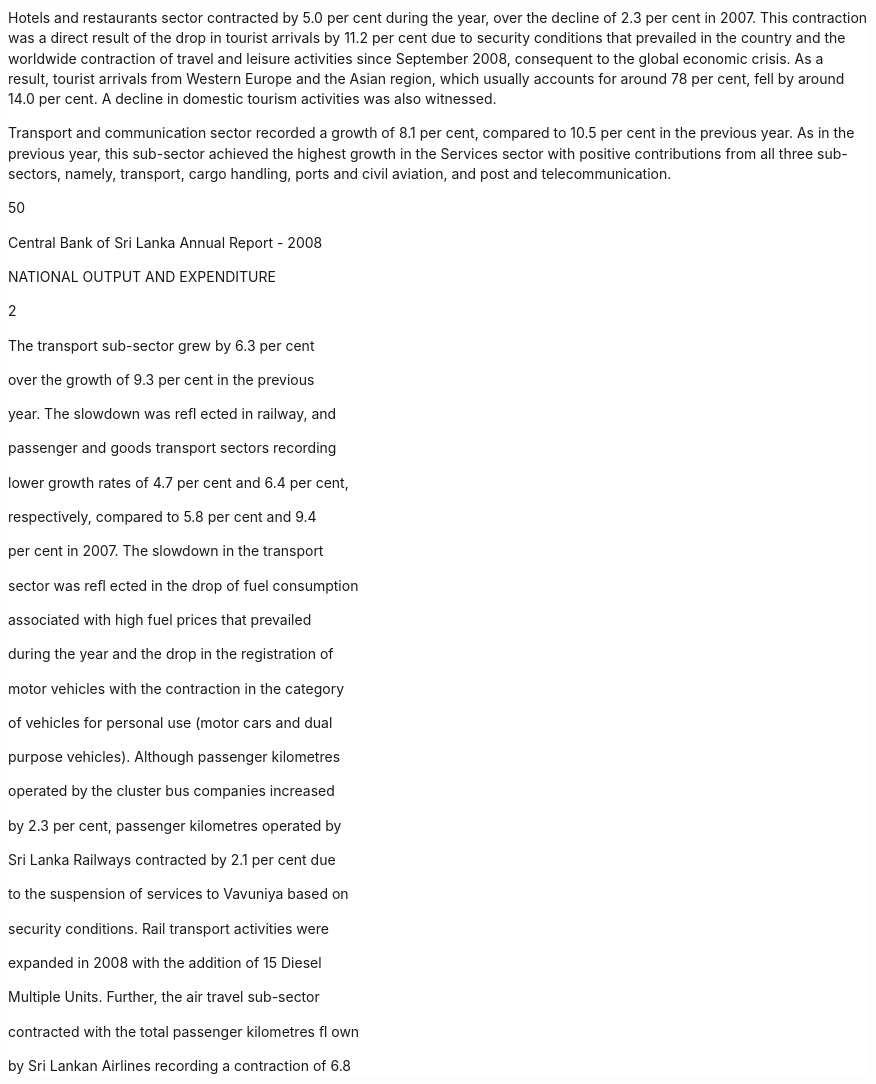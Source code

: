 Hotels and restaurants sector contracted by 5.0 per cent during the year, over the decline of 2.3 per cent in 2007. This contraction was a direct result of the drop in tourist arrivals by 11.2 per cent due to security conditions that prevailed in the country and the worldwide contraction of travel and leisure activities since September 2008, consequent to the global economic crisis. As a result, tourist arrivals from Western Europe and the Asian region, which usually accounts for around 78 per cent, fell by around 14.0 per cent. A decline in domestic tourism activities was also witnessed.

Transport and communication sector recorded a growth of 8.1 per cent, compared to 10.5 per cent in the previous year. As in the previous year, this sub-sector achieved the highest growth in the Services sector with positive contributions from all three sub-sectors, namely, transport, cargo handling, ports and civil aviation, and post and telecommunication.

50

Central Bank of Sri Lanka Annual Report - 2008

NATIONAL OUTPUT AND EXPENDITURE

2

The transport sub-sector grew by 6.3 per cent

over the growth of 9.3 per cent in the previous

year. The slowdown was reﬂ ected in railway, and

passenger and goods transport sectors recording

lower growth rates of 4.7 per cent and 6.4 per cent,

respectively, compared to 5.8 per cent and 9.4

per cent in 2007. The slowdown in the transport

sector was reﬂ ected in the drop of fuel consumption

associated with high fuel prices that prevailed

during the year and the drop in the registration of

motor vehicles with the contraction in the category

of vehicles for personal use (motor cars and dual

purpose vehicles). Although passenger kilometres

operated by the cluster bus companies increased

by 2.3 per cent, passenger kilometres operated by

Sri Lanka Railways contracted by 2.1 per cent due

to the suspension of services to Vavuniya based on

security conditions. Rail transport activities were

expanded in 2008 with the addition of 15 Diesel

Multiple Units. Further, the air travel sub-sector

contracted with the total passenger kilometres ﬂ own

by Sri Lankan Airlines recording a contraction of 6.8
